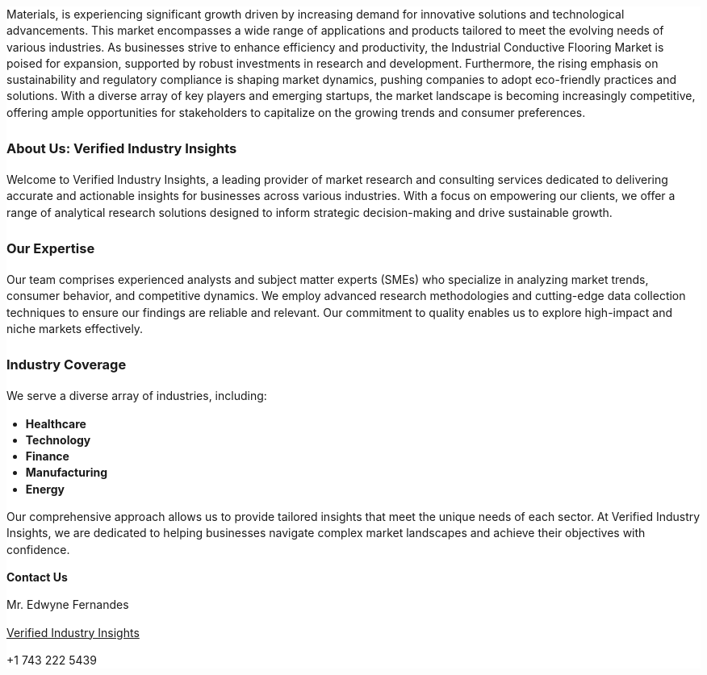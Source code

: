 Materials, is experiencing significant growth driven by increasing demand for innovative solutions and technological advancements. This market encompasses a wide range of applications and products tailored to meet the evolving needs of various industries. As businesses strive to enhance efficiency and productivity, the Industrial Conductive Flooring Market is poised for expansion, supported by robust investments in research and development. Furthermore, the rising emphasis on sustainability and regulatory compliance is shaping market dynamics, pushing companies to adopt eco-friendly practices and solutions. With a diverse array of key players and emerging startups, the market landscape is becoming increasingly competitive, offering ample opportunities for stakeholders to capitalize on the growing trends and consumer preferences.</p><h3>About Us: Verified Industry Insights</h3><p>Welcome to Verified Industry Insights, a leading provider of market research and consulting services dedicated to delivering accurate and actionable insights for businesses across various industries. With a focus on empowering our clients, we offer a range of analytical research solutions designed to inform strategic decision-making and drive sustainable growth.</p><h3>Our Expertise</h3><p>Our team comprises experienced analysts and subject matter experts (SMEs) who specialize in analyzing market trends, consumer behavior, and competitive dynamics. We employ advanced research methodologies and cutting-edge data collection techniques to ensure our findings are reliable and relevant. Our commitment to quality enables us to explore high-impact and niche markets effectively.</p><h3>Industry Coverage</h3><p>We serve a diverse array of industries, including:</p><ul><li><strong>Healthcare</strong></li><li><strong>Technology</strong></li><li><strong>Finance</strong></li><li><strong>Manufacturing</strong></li><li><strong>Energy</strong></li></ul><p>Our comprehensive approach allows us to provide tailored insights that meet the unique needs of each sector. At Verified Industry Insights, we are dedicated to helping businesses navigate complex market landscapes and achieve their objectives with confidence.</p><p><strong>Contact Us</strong></p><p>Mr. Edwyne Fernandes</p><p><a href="https://www.verifiedindustryinsights.com/">Verified Industry Insights</a></p><p>+1 743 222 5439</p>
